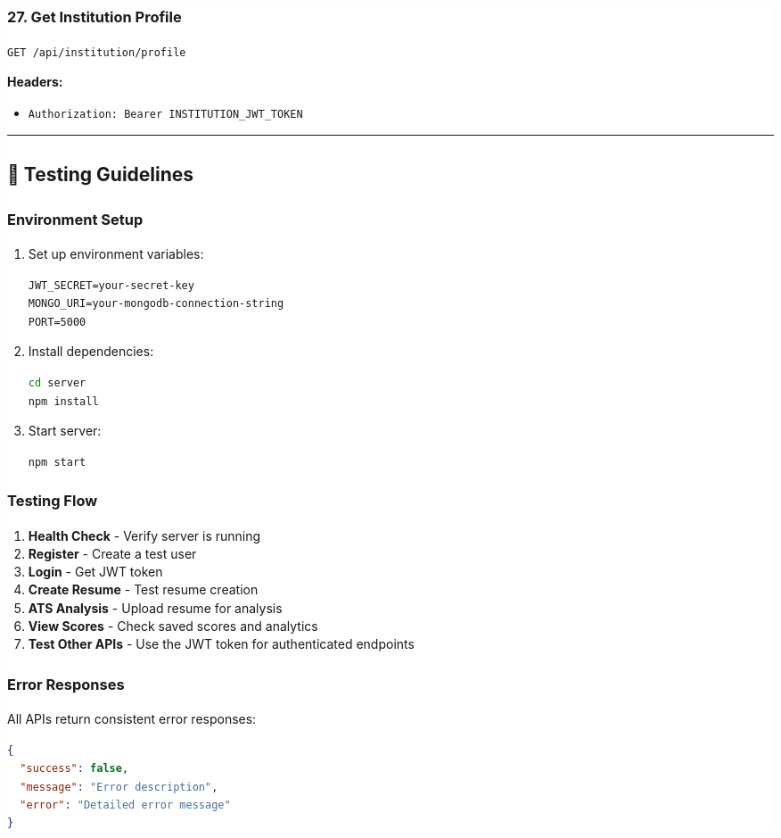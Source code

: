 ### 27. Get Institution Profile

```
GET /api/institution/profile
```

**Headers:**

- `Authorization: Bearer INSTITUTION_JWT_TOKEN`

---

## 🧪 Testing Guidelines

### Environment Setup

1. Set up environment variables:

   ```
   JWT_SECRET=your-secret-key
   MONGO_URI=your-mongodb-connection-string
   PORT=5000
   ```

2. Install dependencies:

   ```bash
   cd server
   npm install
   ```

3. Start server:
   ```bash
   npm start
   ```

### Testing Flow

1. **Health Check** - Verify server is running
2. **Register** - Create a test user
3. **Login** - Get JWT token
4. **Create Resume** - Test resume creation
5. **ATS Analysis** - Upload resume for analysis
6. **View Scores** - Check saved scores and analytics
7. **Test Other APIs** - Use the JWT token for authenticated endpoints

### Error Responses

All APIs return consistent error responses:

```json
{
  "success": false,
  "message": "Error description",
  "error": "Detailed error message"
}
```
